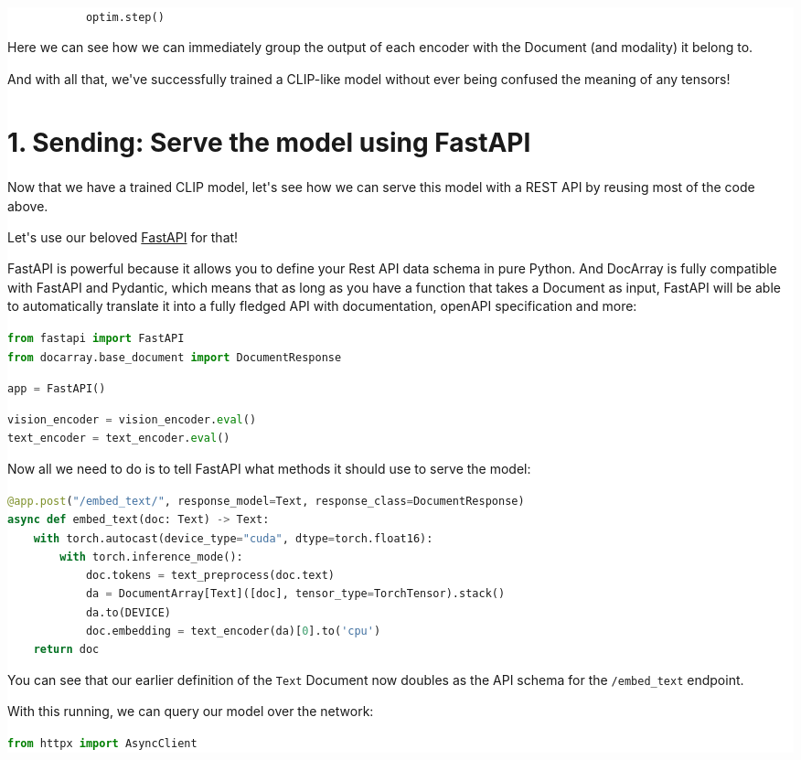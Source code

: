 ```python tags=[]
            optim.step()
```

Here we can see how we can immediately group the output of each encoder with the Document (and modality) it belong to.

And with all that, we've successfully trained a CLIP-like model without ever being confused the meaning of any tensors!

# 1. Sending: Serve the model using FastAPI

Now that we have a trained CLIP model, let's see how we can serve this model with a REST API by reusing most of the code above.

Let's use our beloved [FastAPI](https://fastapi.tiangolo.com/) for that!


FastAPI is powerful because it allows you to define your Rest API data schema in pure Python.
And DocArray is fully compatible with FastAPI and Pydantic, which means that as long as you have a function that takes a Document as input, 
FastAPI will be able to automatically translate it into a fully fledged API with documentation, openAPI specification and more:

```python
from fastapi import FastAPI
from docarray.base_document import DocumentResponse
```

```python
app = FastAPI()
```

```python
vision_encoder = vision_encoder.eval()
text_encoder = text_encoder.eval()
```

Now all we need to do is to tell FastAPI what methods it should use to serve the model:

```python
@app.post("/embed_text/", response_model=Text, response_class=DocumentResponse)
async def embed_text(doc: Text) -> Text:
    with torch.autocast(device_type="cuda", dtype=torch.float16):
        with torch.inference_mode():
            doc.tokens = text_preprocess(doc.text)
            da = DocumentArray[Text]([doc], tensor_type=TorchTensor).stack()
            da.to(DEVICE)
            doc.embedding = text_encoder(da)[0].to('cpu')
    return doc
```

You can see that our earlier definition of the `Text` Document now doubles as the API schema for the `/embed_text` endpoint.

With this running, we can query our model over the network:

```python
from httpx import AsyncClient
```
